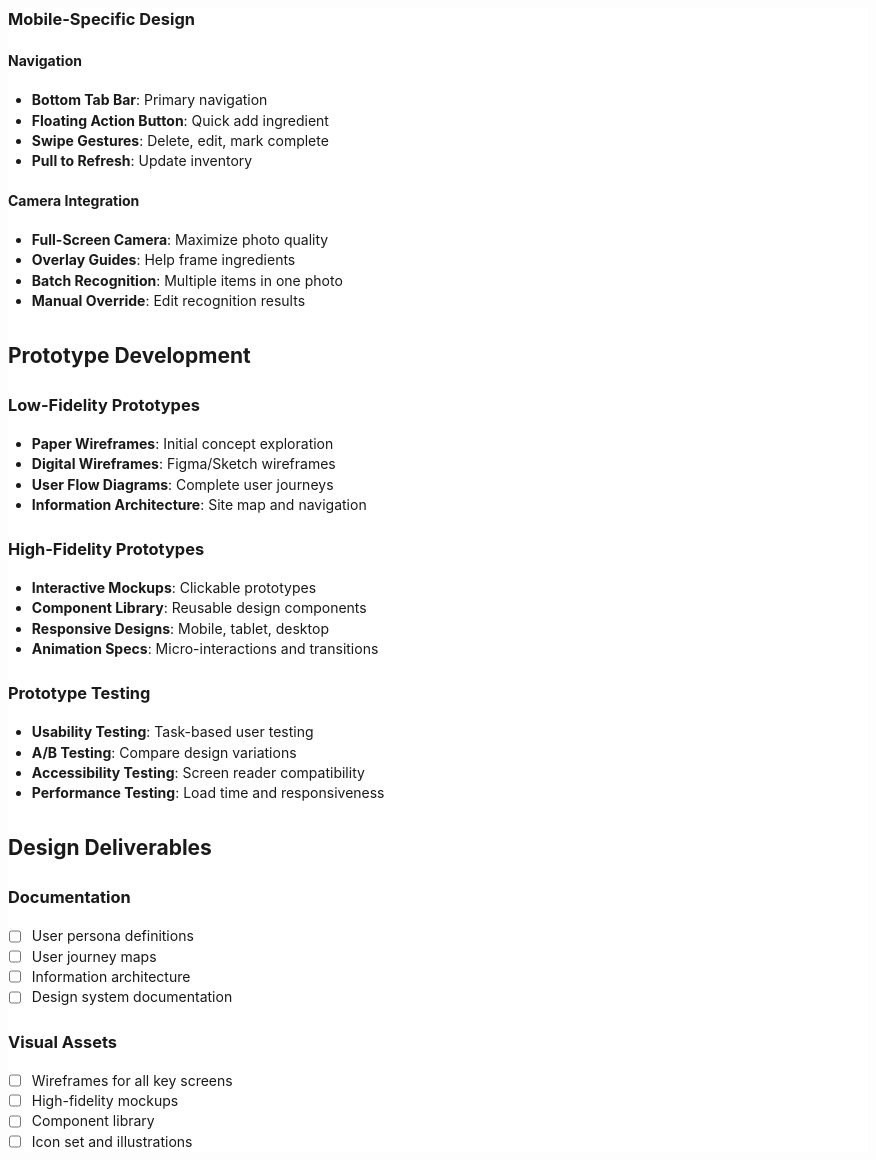 ### Mobile-Specific Design

#### Navigation
- **Bottom Tab Bar**: Primary navigation
- **Floating Action Button**: Quick add ingredient
- **Swipe Gestures**: Delete, edit, mark complete
- **Pull to Refresh**: Update inventory

#### Camera Integration
- **Full-Screen Camera**: Maximize photo quality
- **Overlay Guides**: Help frame ingredients
- **Batch Recognition**: Multiple items in one photo
- **Manual Override**: Edit recognition results

## Prototype Development

### Low-Fidelity Prototypes
- **Paper Wireframes**: Initial concept exploration
- **Digital Wireframes**: Figma/Sketch wireframes
- **User Flow Diagrams**: Complete user journeys
- **Information Architecture**: Site map and navigation

### High-Fidelity Prototypes
- **Interactive Mockups**: Clickable prototypes
- **Component Library**: Reusable design components
- **Responsive Designs**: Mobile, tablet, desktop
- **Animation Specs**: Micro-interactions and transitions

### Prototype Testing
- **Usability Testing**: Task-based user testing
- **A/B Testing**: Compare design variations
- **Accessibility Testing**: Screen reader compatibility
- **Performance Testing**: Load time and responsiveness

## Design Deliverables

### Documentation
- [ ] User persona definitions
- [ ] User journey maps
- [ ] Information architecture
- [ ] Design system documentation

### Visual Assets
- [ ] Wireframes for all key screens
- [ ] High-fidelity mockups
- [ ] Component library
- [ ] Icon set and illustrations
